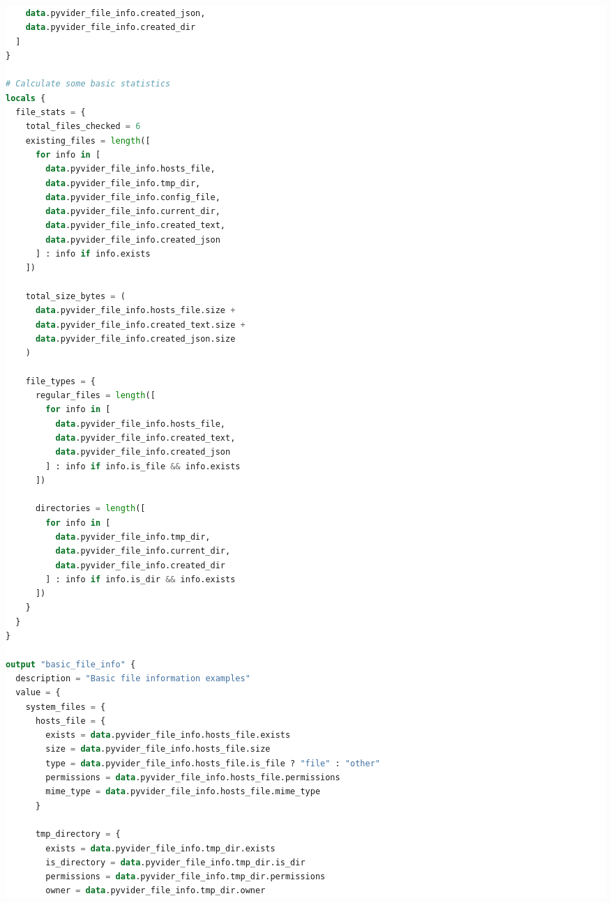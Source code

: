 ```terraform
    data.pyvider_file_info.created_json,
    data.pyvider_file_info.created_dir
  ]
}

# Calculate some basic statistics
locals {
  file_stats = {
    total_files_checked = 6
    existing_files = length([
      for info in [
        data.pyvider_file_info.hosts_file,
        data.pyvider_file_info.tmp_dir,
        data.pyvider_file_info.config_file,
        data.pyvider_file_info.current_dir,
        data.pyvider_file_info.created_text,
        data.pyvider_file_info.created_json
      ] : info if info.exists
    ])

    total_size_bytes = (
      data.pyvider_file_info.hosts_file.size +
      data.pyvider_file_info.created_text.size +
      data.pyvider_file_info.created_json.size
    )

    file_types = {
      regular_files = length([
        for info in [
          data.pyvider_file_info.hosts_file,
          data.pyvider_file_info.created_text,
          data.pyvider_file_info.created_json
        ] : info if info.is_file && info.exists
      ])

      directories = length([
        for info in [
          data.pyvider_file_info.tmp_dir,
          data.pyvider_file_info.current_dir,
          data.pyvider_file_info.created_dir
        ] : info if info.is_dir && info.exists
      ])
    }
  }
}

output "basic_file_info" {
  description = "Basic file information examples"
  value = {
    system_files = {
      hosts_file = {
        exists = data.pyvider_file_info.hosts_file.exists
        size = data.pyvider_file_info.hosts_file.size
        type = data.pyvider_file_info.hosts_file.is_file ? "file" : "other"
        permissions = data.pyvider_file_info.hosts_file.permissions
        mime_type = data.pyvider_file_info.hosts_file.mime_type
      }

      tmp_directory = {
        exists = data.pyvider_file_info.tmp_dir.exists
        is_directory = data.pyvider_file_info.tmp_dir.is_dir
        permissions = data.pyvider_file_info.tmp_dir.permissions
        owner = data.pyvider_file_info.tmp_dir.owner
```